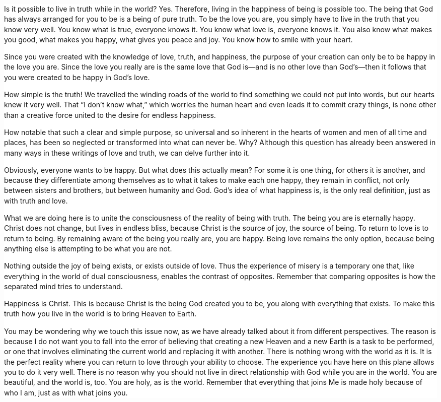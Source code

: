 Is it possible to live in truth while in the world? Yes. Therefore, living in
the happiness of being is possible too. The being that God has always arranged
for you to be is a being of pure truth. To be the love you are, you simply have
to live in the truth that you know very well. You know what is true, everyone
knows it. You know what love is, everyone knows it. You also know what makes
you good, what makes you happy, what gives you peace and joy. You know how to
smile with your heart.

Since you were created with the knowledge of love, truth, and happiness, the
purpose of your creation can only be to be happy in the love you are. Since the
love you really are is the same love that God is—and is no other love than
God’s—then it follows that you were created to be happy in God’s love.

How simple is the truth! We travelled the winding roads of the world
to find something we could not put into words, but our hearts knew it very
well. That “I don’t know what,” which worries the human heart and even
leads it to commit crazy things, is none other than a creative force united to
the desire for endless happiness.

How notable that such a clear and simple purpose, so universal and so inherent
in the hearts of women and men of all time and places, has been so neglected or
transformed into what can never be. Why? Although this question has already
been answered in many ways in these writings of love and truth, we can delve
further into it.

Obviously, everyone wants to be happy. But what does this actually mean? For
some it is one thing, for others it is another, and because they differentiate
among themselves as to what it takes to make each one happy, they remain in
conflict, not only between sisters and brothers, but between humanity and God.
God’s idea of what happiness is, is the only real definition, just as with
truth and love.

What we are doing here is to unite the consciousness of the reality of being
with truth. The being you are is eternally happy. Christ does not change, but
lives in endless bliss, because Christ is the source of joy, the source of
being. To return to love is to return to being. By remaining aware of the being
you really are, you are happy. Being love remains the only option, because
being anything else is attempting to be what you are not.

Nothing outside the joy of being exists, or exists outside of love. Thus the
experience of misery is a temporary one that, like everything in the world of
dual consciousness, enables the contrast of opposites. Remember that comparing
opposites is how the separated mind tries to understand.

Happiness is Christ. This is because Christ is the being God created you to be,
you along with everything that exists. To make this truth how you live in the
world is to bring Heaven to Earth. 

You may be wondering why we touch this issue now, as we have already talked
about it from different perspectives. The reason is because I do not want you
to fall into the error of believing that creating a new Heaven and a new Earth
is a task to be performed, or one that involves eliminating the current world
and replacing it with another. There is nothing wrong with the world as it is.
It is the perfect reality where you can return to love through your ability to
choose. The experience you have here on this plane allows you to do it very
well. There is no reason why you should not live in direct relationship with
God while you are in the world. You are beautiful, and the world is, too. You
are holy, as is the world. Remember that everything that joins Me is made holy
because of who I am, just as with what joins you.
